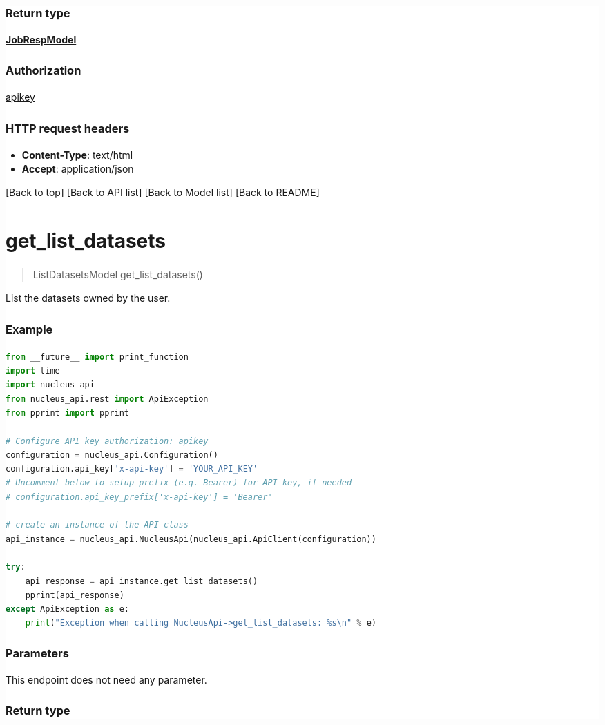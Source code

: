 ### Return type

[**JobRespModel**](JobRespModel.md)

### Authorization

[apikey](../README.md#apikey)

### HTTP request headers

 - **Content-Type**: text/html
 - **Accept**: application/json

[[Back to top]](#) [[Back to API list]](../README.md#documentation-for-api-endpoints) [[Back to Model list]](../README.md#documentation-for-models) [[Back to README]](../README.md)

# **get_list_datasets**
> ListDatasetsModel get_list_datasets()



List the datasets owned by the user.

### Example
```python
from __future__ import print_function
import time
import nucleus_api
from nucleus_api.rest import ApiException
from pprint import pprint

# Configure API key authorization: apikey
configuration = nucleus_api.Configuration()
configuration.api_key['x-api-key'] = 'YOUR_API_KEY'
# Uncomment below to setup prefix (e.g. Bearer) for API key, if needed
# configuration.api_key_prefix['x-api-key'] = 'Bearer'

# create an instance of the API class
api_instance = nucleus_api.NucleusApi(nucleus_api.ApiClient(configuration))

try:
    api_response = api_instance.get_list_datasets()
    pprint(api_response)
except ApiException as e:
    print("Exception when calling NucleusApi->get_list_datasets: %s\n" % e)
```

### Parameters
This endpoint does not need any parameter.

### Return type

